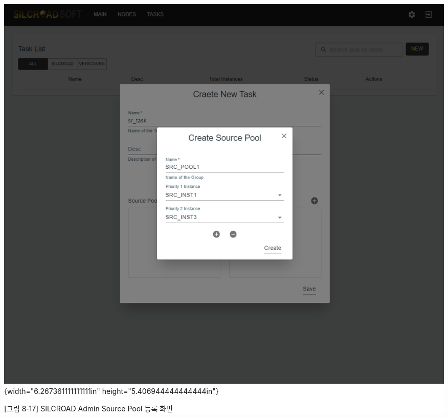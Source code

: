 ![](./images//media/image21.png){width="6.267361111111111in"
height="5.406944444444444in"}

\[그림 8‑17\] SILCROAD Admin Source Pool 등록 화면
